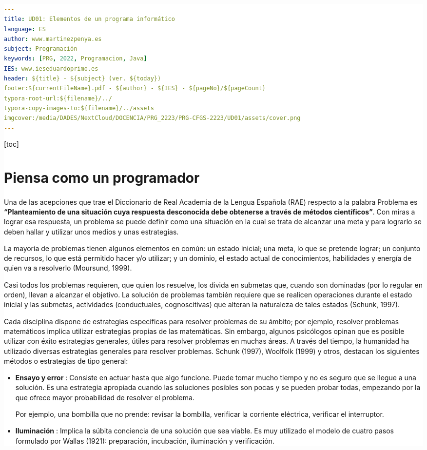 ```yaml
---
title: UD01: Elementos de un programa informático
language: ES
author: www.martinezpenya.es
subject: Programación
keywords: [PRG, 2022, Programacion, Java]
IES: www.ieseduardoprimo.es
header: ${title} - ${subject} (ver. ${today}) 
footer:${currentFileName}.pdf - ${author} - ${IES} - ${pageNo}/${pageCount}
typora-root-url:${filename}/../
typora-copy-images-to:${filename}/../assets
imgcover:/media/DADES/NextCloud/DOCENCIA/PRG_2223/PRG-CFGS-2223/UD01/assets/cover.png
---
```

[toc]

# Piensa como un programador

Una de las acepciones que trae el Diccionario de Real Academia de la Lengua Española (RAE) respecto a la palabra Problema es **“Planteamiento de una situación cuya respuesta desconocida debe obtenerse a través de métodos científicos”**. Con miras a lograr esa respuesta, un problema se puede definir como una situación en la cual se trata de alcanzar una meta y para lograrlo se deben hallar y utilizar unos medios y unas estrategias.

La mayoría de problemas tienen algunos elementos en común: un estado inicial; una meta, lo que se pretende lograr; un conjunto de recursos, lo que está permitido hacer y/o utilizar; y un dominio, el estado actual de conocimientos, habilidades y energía de quien va a resolverlo (Moursund, 1999).

Casi todos los problemas requieren, que quien los resuelve, los divida en submetas que, cuando son dominadas (por lo regular en orden), llevan a alcanzar el objetivo. La solución de problemas también requiere que se realicen operaciones durante el estado inicial y las submetas, actividades (conductuales, cognoscitivas) que alteran la naturaleza de tales estados (Schunk, 1997).

Cada disciplina dispone de estrategias específicas para resolver problemas de su ámbito; por ejemplo, resolver problemas matemáticos implica utilizar estrategias propias de las matemáticas. Sin embargo, algunos psicólogos opinan que es posible utilizar con éxito estrategias generales, útiles para resolver problemas en muchas áreas. A través del tiempo, la humanidad ha utilizado diversas estrategias generales para resolver problemas. Schunk (1997), Woolfolk (1999) y otros, destacan los siguientes métodos o estrategias de tipo general:

- **Ensayo y error** : Consiste en actuar hasta que algo funcione. Puede tomar mucho tiempo y no es seguro que se llegue a una solución. Es una estrategia apropiada cuando las soluciones posibles son pocas y se pueden probar todas, empezando por la que ofrece mayor probabilidad de resolver el problema.

  Por ejemplo, una bombilla que no prende: revisar la bombilla, verificar la corriente eléctrica, verificar el interruptor.

- **Iluminación** : Implica la súbita conciencia de una solución que sea viable. Es muy utilizado el modelo de cuatro pasos formulado por Wallas (1921): preparación, incubación, iluminación y verificación.
